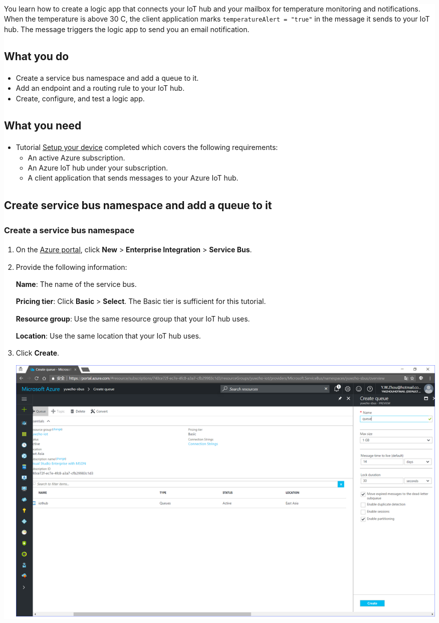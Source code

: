 You learn how to create a logic app that connects your IoT hub and your mailbox for temperature monitoring and notifications. When the temperature is above 30 C, the client application marks `temperatureAlert = "true"` in the message it sends to your IoT hub. The message triggers the logic app to send you an email notification.

## What you do

* Create a service bus namespace and add a queue to it.
* Add an endpoint and a routing rule to your IoT hub.
* Create, configure, and test a logic app.

## What you need

* Tutorial [Setup your device](iot-hub-raspberry-pi-kit-node-get-started.md) completed which covers the following requirements:
  * An active Azure subscription.
  * An Azure IoT hub under your subscription.
  * A client application that sends messages to your Azure IoT hub.

## Create service bus namespace and add a queue to it

### Create a service bus namespace

1. On the [Azure portal](https://portal.azure.com/), click **New** > **Enterprise Integration** > **Service Bus**.
1. Provide the following information:

   **Name**: The name of the service bus.

   **Pricing tier**: Click **Basic** > **Select**. The Basic tier is sufficient for this tutorial.

   **Resource group**: Use the same resource group that your IoT hub uses.

   **Location**: Use the same location that your IoT hub uses.
1. Click **Create**.

   ![Create a service bus namespace in the Azure portal](media/iot-hub-monitoring-notifications-with-azure-logic-apps/1_create-service-bus-namespace-azure-portal.png)
